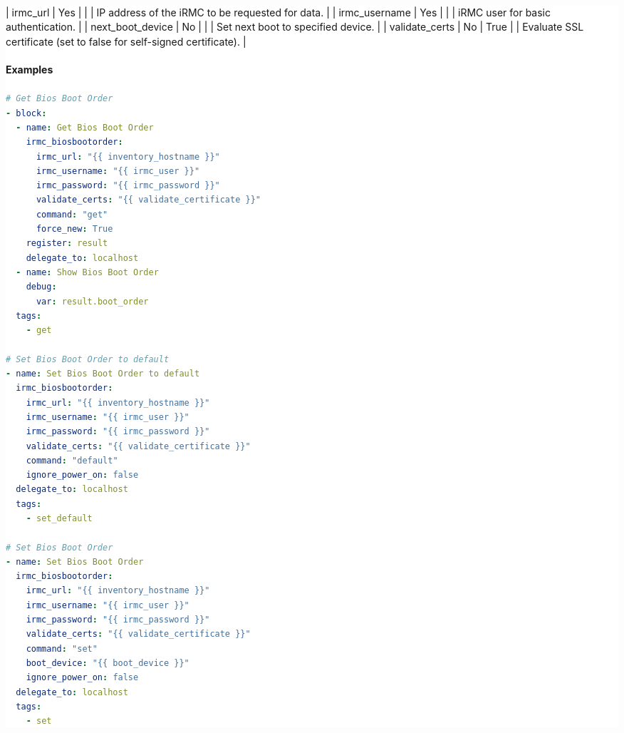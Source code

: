 | irmc_url  |  Yes  |  | | IP address of the iRMC to be requested for data. |
| irmc_username  |  Yes  |  | | iRMC user for basic authentication. |
| next_boot_device  |  No  |  | | Set next boot to specified device. |
| validate_certs  |  No  |  True  | | Evaluate SSL certificate (set to false for self-signed certificate). |

#### Examples

```yaml
# Get Bios Boot Order
- block:
  - name: Get Bios Boot Order
    irmc_biosbootorder:
      irmc_url: "{{ inventory_hostname }}"
      irmc_username: "{{ irmc_user }}"
      irmc_password: "{{ irmc_password }}"
      validate_certs: "{{ validate_certificate }}"
      command: "get"
      force_new: True
    register: result
    delegate_to: localhost
  - name: Show Bios Boot Order
    debug:
      var: result.boot_order
  tags:
    - get
    
# Set Bios Boot Order to default
- name: Set Bios Boot Order to default
  irmc_biosbootorder:
    irmc_url: "{{ inventory_hostname }}"
    irmc_username: "{{ irmc_user }}"
    irmc_password: "{{ irmc_password }}"
    validate_certs: "{{ validate_certificate }}"
    command: "default"
    ignore_power_on: false
  delegate_to: localhost
  tags:
    - set_default

# Set Bios Boot Order
- name: Set Bios Boot Order
  irmc_biosbootorder:
    irmc_url: "{{ inventory_hostname }}"
    irmc_username: "{{ irmc_user }}"
    irmc_password: "{{ irmc_password }}"
    validate_certs: "{{ validate_certificate }}"
    command: "set"
    boot_device: "{{ boot_device }}"
    ignore_power_on: false
  delegate_to: localhost
  tags:
    - set
```
